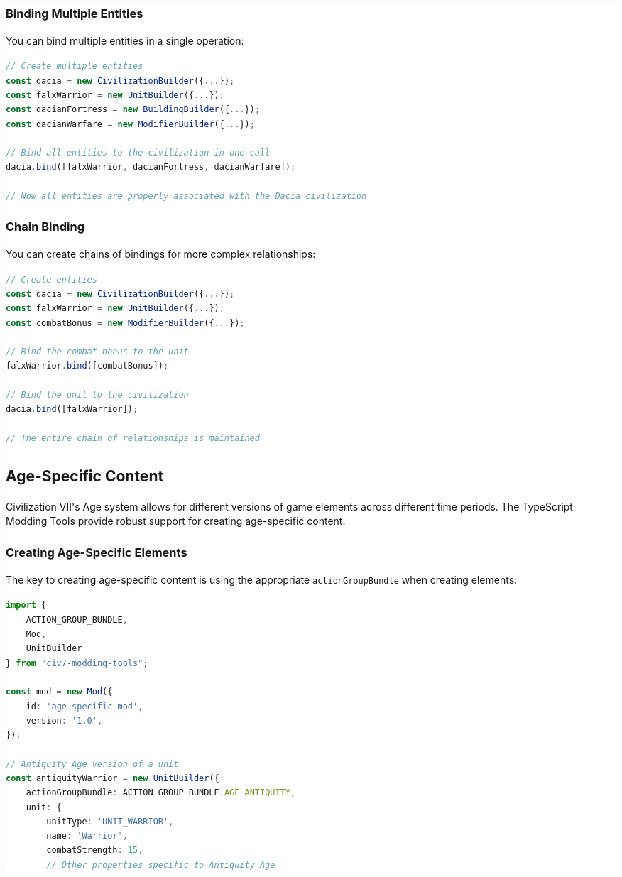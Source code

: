 ### Binding Multiple Entities

You can bind multiple entities in a single operation:

```typescript
// Create multiple entities
const dacia = new CivilizationBuilder({...});
const falxWarrior = new UnitBuilder({...});
const dacianFortress = new BuildingBuilder({...});
const dacianWarfare = new ModifierBuilder({...});

// Bind all entities to the civilization in one call
dacia.bind([falxWarrior, dacianFortress, dacianWarfare]);

// Now all entities are properly associated with the Dacia civilization
```

### Chain Binding

You can create chains of bindings for more complex relationships:

```typescript
// Create entities
const dacia = new CivilizationBuilder({...});
const falxWarrior = new UnitBuilder({...});
const combatBonus = new ModifierBuilder({...});

// Bind the combat bonus to the unit
falxWarrior.bind([combatBonus]);

// Bind the unit to the civilization
dacia.bind([falxWarrior]);

// The entire chain of relationships is maintained
```

## Age-Specific Content

Civilization VII's Age system allows for different versions of game elements across different time periods. The TypeScript Modding Tools provide robust support for creating age-specific content.

### Creating Age-Specific Elements

The key to creating age-specific content is using the appropriate `actionGroupBundle` when creating elements:

```typescript
import {
    ACTION_GROUP_BUNDLE,
    Mod,
    UnitBuilder
} from "civ7-modding-tools";

const mod = new Mod({
    id: 'age-specific-mod',
    version: '1.0',
});

// Antiquity Age version of a unit
const antiquityWarrior = new UnitBuilder({
    actionGroupBundle: ACTION_GROUP_BUNDLE.AGE_ANTIQUITY,
    unit: {
        unitType: 'UNIT_WARRIOR',
        name: 'Warrior',
        combatStrength: 15,
        // Other properties specific to Antiquity Age
```